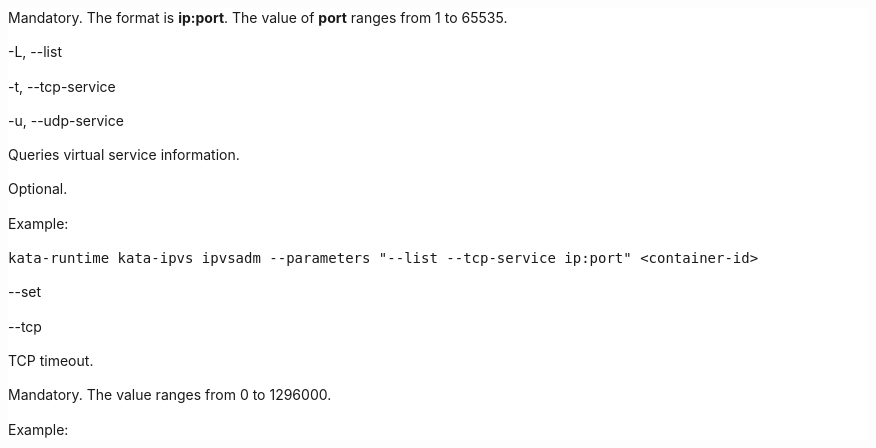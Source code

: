 <td class="cellrowborder" valign="top" headers="mcps1.2.8.1.3 "><p id="en-us_topic_0182220026_p13601625113720"><a name="en-us_topic_0182220026_p13601625113720"></a><a name="en-us_topic_0182220026_p13601625113720"></a>Mandatory. The format is <strong id="en-us_topic_0182220026_b09228496541"><a name="en-us_topic_0182220026_b09228496541"></a><a name="en-us_topic_0182220026_b09228496541"></a>ip:port</strong>. The value of <strong id="en-us_topic_0182220026_b17922174913543"><a name="en-us_topic_0182220026_b17922174913543"></a><a name="en-us_topic_0182220026_b17922174913543"></a>port</strong> ranges from 1 to 65535.</p>
</td>
</tr>
<tr id="en-us_topic_0182220026_row1160192503714"><td class="cellrowborder" valign="top" headers="mcps1.2.8.1.1 "><p id="en-us_topic_0182220026_p86017253377"><a name="en-us_topic_0182220026_p86017253377"></a><a name="en-us_topic_0182220026_p86017253377"></a>-L, --list</p>
</td>
<td class="cellrowborder" valign="top" headers="mcps1.2.8.1.2 "><p id="en-us_topic_0182220026_p1760142512373"><a name="en-us_topic_0182220026_p1760142512373"></a><a name="en-us_topic_0182220026_p1760142512373"></a>-t, --tcp-service</p>
<p id="en-us_topic_0182220026_p1060625163714"><a name="en-us_topic_0182220026_p1060625163714"></a><a name="en-us_topic_0182220026_p1060625163714"></a>-u, --udp-service</p>
</td>
<td class="cellrowborder" valign="top" headers="mcps1.2.8.1.3 "><p id="en-us_topic_0182220026_p1160152573719"><a name="en-us_topic_0182220026_p1160152573719"></a><a name="en-us_topic_0182220026_p1160152573719"></a>Queries virtual service information.</p>
</td>
<td class="cellrowborder" valign="top" headers="mcps1.2.8.1.4 "><p id="en-us_topic_0182220026_p26012533711"><a name="en-us_topic_0182220026_p26012533711"></a><a name="en-us_topic_0182220026_p26012533711"></a>Optional.</p>
<p id="en-us_topic_0182220026_p156013254374"><a name="en-us_topic_0182220026_p156013254374"></a><a name="en-us_topic_0182220026_p156013254374"></a>Example:</p>
<pre class="screen" id="en-us_topic_0182220026_screen1360112511379"><a name="en-us_topic_0182220026_screen1360112511379"></a><a name="en-us_topic_0182220026_screen1360112511379"></a>kata-runtime kata-ipvs ipvsadm --parameters "--list --tcp-service ip:port" &lt;container-id&gt;</pre>
</td>
</tr>
<tr id="en-us_topic_0182220026_row1260325113711"><td class="cellrowborder" rowspan="3" valign="top" headers="mcps1.2.8.1.1 "><p id="en-us_topic_0182220026_p17600254379"><a name="en-us_topic_0182220026_p17600254379"></a><a name="en-us_topic_0182220026_p17600254379"></a>--set</p>
</td>
<td class="cellrowborder" valign="top" headers="mcps1.2.8.1.2 "><p id="en-us_topic_0182220026_p1660925113716"><a name="en-us_topic_0182220026_p1660925113716"></a><a name="en-us_topic_0182220026_p1660925113716"></a>--tcp</p>
</td>
<td class="cellrowborder" valign="top" headers="mcps1.2.8.1.3 "><p id="en-us_topic_0182220026_p26032510371"><a name="en-us_topic_0182220026_p26032510371"></a><a name="en-us_topic_0182220026_p26032510371"></a>TCP timeout.</p>
</td>
<td class="cellrowborder" valign="top" headers="mcps1.2.8.1.4 "><p id="en-us_topic_0182220026_p1260172514375"><a name="en-us_topic_0182220026_p1260172514375"></a><a name="en-us_topic_0182220026_p1260172514375"></a>Mandatory. The value ranges from 0 to 1296000.</p>
<p id="en-us_topic_0182220026_p360122523716"><a name="en-us_topic_0182220026_p360122523716"></a><a name="en-us_topic_0182220026_p360122523716"></a>Example:</p>
